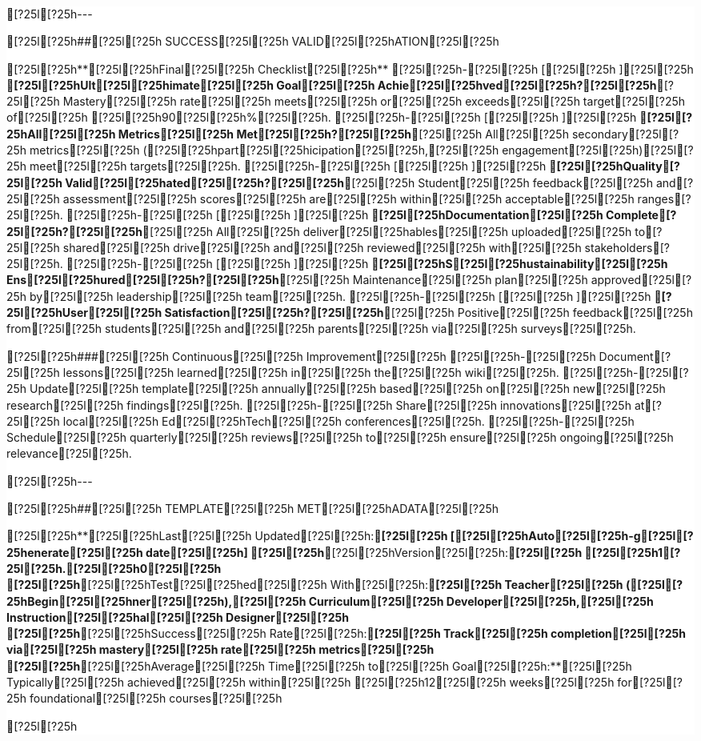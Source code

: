 [?25l[?25h---

[?25l[?25h##[?25l[?25h SUCCESS[?25l[?25h VALID[?25l[?25hATION[?25l[?25h

[?25l[?25h**[?25l[?25hFinal[?25l[?25h Checklist[?25l[?25h**
[?25l[?25h-[?25l[?25h [[?25l[?25h ][?25l[?25h **[?25l[?25hUlt[?25l[?25himate[?25l[?25h Goal[?25l[?25h Achie[?25l[?25hved[?25l[?25h?[?25l[?25h**[?25l[?25h Mastery[?25l[?25h rate[?25l[?25h meets[?25l[?25h or[?25l[?25h exceeds[?25l[?25h target[?25l[?25h of[?25l[?25h [?25l[?25h90[?25l[?25h%[?25l[?25h.
[?25l[?25h-[?25l[?25h [[?25l[?25h ][?25l[?25h **[?25l[?25hAll[?25l[?25h Metrics[?25l[?25h Met[?25l[?25h?[?25l[?25h**[?25l[?25h All[?25l[?25h secondary[?25l[?25h metrics[?25l[?25h ([?25l[?25hpart[?25l[?25hicipation[?25l[?25h,[?25l[?25h engagement[?25l[?25h)[?25l[?25h meet[?25l[?25h targets[?25l[?25h.
[?25l[?25h-[?25l[?25h [[?25l[?25h ][?25l[?25h **[?25l[?25hQuality[?25l[?25h Valid[?25l[?25hated[?25l[?25h?[?25l[?25h**[?25l[?25h Student[?25l[?25h feedback[?25l[?25h and[?25l[?25h assessment[?25l[?25h scores[?25l[?25h are[?25l[?25h within[?25l[?25h acceptable[?25l[?25h ranges[?25l[?25h.
[?25l[?25h-[?25l[?25h [[?25l[?25h ][?25l[?25h **[?25l[?25hDocumentation[?25l[?25h Complete[?25l[?25h?[?25l[?25h**[?25l[?25h All[?25l[?25h deliver[?25l[?25hables[?25l[?25h uploaded[?25l[?25h to[?25l[?25h shared[?25l[?25h drive[?25l[?25h and[?25l[?25h reviewed[?25l[?25h with[?25l[?25h stakeholders[?25l[?25h.
[?25l[?25h-[?25l[?25h [[?25l[?25h ][?25l[?25h **[?25l[?25hS[?25l[?25hustainability[?25l[?25h Ens[?25l[?25hured[?25l[?25h?[?25l[?25h**[?25l[?25h Maintenance[?25l[?25h plan[?25l[?25h approved[?25l[?25h by[?25l[?25h leadership[?25l[?25h team[?25l[?25h.
[?25l[?25h-[?25l[?25h [[?25l[?25h ][?25l[?25h **[?25l[?25hUser[?25l[?25h Satisfaction[?25l[?25h?[?25l[?25h**[?25l[?25h Positive[?25l[?25h feedback[?25l[?25h from[?25l[?25h students[?25l[?25h and[?25l[?25h parents[?25l[?25h via[?25l[?25h surveys[?25l[?25h.

[?25l[?25h###[?25l[?25h Continuous[?25l[?25h Improvement[?25l[?25h
[?25l[?25h-[?25l[?25h Document[?25l[?25h lessons[?25l[?25h learned[?25l[?25h in[?25l[?25h the[?25l[?25h wiki[?25l[?25h.
[?25l[?25h-[?25l[?25h Update[?25l[?25h template[?25l[?25h annually[?25l[?25h based[?25l[?25h on[?25l[?25h new[?25l[?25h research[?25l[?25h findings[?25l[?25h.
[?25l[?25h-[?25l[?25h Share[?25l[?25h innovations[?25l[?25h at[?25l[?25h local[?25l[?25h Ed[?25l[?25hTech[?25l[?25h conferences[?25l[?25h.
[?25l[?25h-[?25l[?25h Schedule[?25l[?25h quarterly[?25l[?25h reviews[?25l[?25h to[?25l[?25h ensure[?25l[?25h ongoing[?25l[?25h relevance[?25l[?25h.

[?25l[?25h---

[?25l[?25h##[?25l[?25h TEMPLATE[?25l[?25h MET[?25l[?25hADATA[?25l[?25h

[?25l[?25h**[?25l[?25hLast[?25l[?25h Updated[?25l[?25h:**[?25l[?25h [[?25l[?25hAuto[?25l[?25h-g[?25l[?25henerate[?25l[?25h date[?25l[?25h]
[?25l[?25h**[?25l[?25hVersion[?25l[?25h:**[?25l[?25h [?25l[?25h1[?25l[?25h.[?25l[?25h0[?25l[?25h  
[?25l[?25h**[?25l[?25hTest[?25l[?25hed[?25l[?25h With[?25l[?25h:**[?25l[?25h Teacher[?25l[?25h ([?25l[?25hBegin[?25l[?25hner[?25l[?25h),[?25l[?25h Curriculum[?25l[?25h Developer[?25l[?25h,[?25l[?25h Instruction[?25l[?25hal[?25l[?25h Designer[?25l[?25h  
[?25l[?25h**[?25l[?25hSuccess[?25l[?25h Rate[?25l[?25h:**[?25l[?25h Track[?25l[?25h completion[?25l[?25h via[?25l[?25h mastery[?25l[?25h rate[?25l[?25h metrics[?25l[?25h  
[?25l[?25h**[?25l[?25hAverage[?25l[?25h Time[?25l[?25h to[?25l[?25h Goal[?25l[?25h:**[?25l[?25h Typically[?25l[?25h achieved[?25l[?25h within[?25l[?25h [?25l[?25h12[?25l[?25h weeks[?25l[?25h for[?25l[?25h foundational[?25l[?25h courses[?25l[?25h

[?25l[?25h